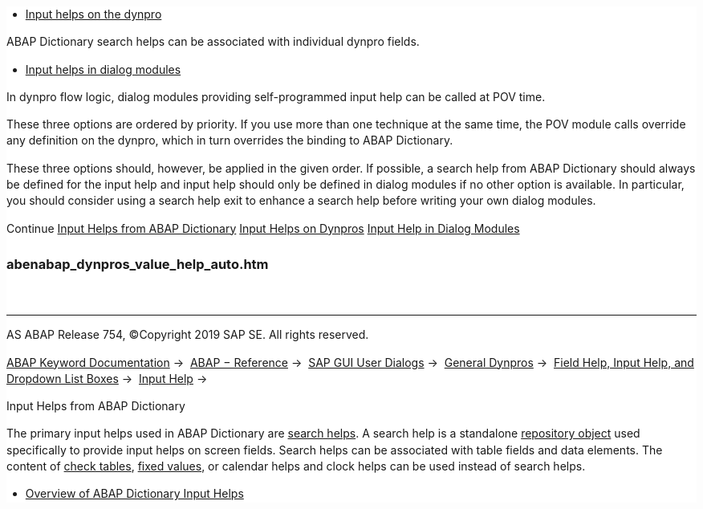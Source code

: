 -   [Input helps on the dynpro](https://help.sap.com/doc/abapdocu_754_index_htm/7.54/en-US/abenabap_dynpros_value_help_dynp.htm)

ABAP Dictionary search helps can be associated with individual dynpro fields.

-   [Input helps in dialog modules](https://help.sap.com/doc/abapdocu_754_index_htm/7.54/en-US/abenabap_dynpros_value_help_mod.htm)

In dynpro flow logic, dialog modules providing self-programmed input help can be called at POV time.

These three options are ordered by priority. If you use more than one technique at the same time, the POV module calls override any definition on the dynpro, which in turn overrides the binding to ABAP Dictionary.

These three options should, however, be applied in the given order. If possible, a search help from ABAP Dictionary should always be defined for the input help and input help should only be defined in dialog modules if no other option is available. In particular, you should consider using a search help exit to enhance a search help before writing your own dialog modules.

Continue
[Input Helps from ABAP Dictionary](https://help.sap.com/doc/abapdocu_754_index_htm/7.54/en-US/abenabap_dynpros_value_help_auto.htm)
[Input Helps on Dynpros](https://help.sap.com/doc/abapdocu_754_index_htm/7.54/en-US/abenabap_dynpros_value_help_dynp.htm)
[Input Help in Dialog Modules](https://help.sap.com/doc/abapdocu_754_index_htm/7.54/en-US/abenabap_dynpros_value_help_mod.htm)


### abenabap_dynpros_value_help_auto.htm

  

* * *

AS ABAP Release 754, ©Copyright 2019 SAP SE. All rights reserved.

[ABAP Keyword Documentation](https://help.sap.com/doc/abapdocu_754_index_htm/7.54/en-US/abenabap.htm) →  [ABAP − Reference](https://help.sap.com/doc/abapdocu_754_index_htm/7.54/en-US/abenabap_reference.htm) →  [SAP GUI User Dialogs](https://help.sap.com/doc/abapdocu_754_index_htm/7.54/en-US/abenabap_screens.htm) →  [General Dynpros](https://help.sap.com/doc/abapdocu_754_index_htm/7.54/en-US/abenabap_dynpros.htm) →  [Field Help, Input Help, and Dropdown List Boxes](https://help.sap.com/doc/abapdocu_754_index_htm/7.54/en-US/abenabap_dynpros_help.htm) →  [Input Help](https://help.sap.com/doc/abapdocu_754_index_htm/7.54/en-US/abenabap_dynpros_value_help.htm) → 

Input Helps from ABAP Dictionary

The primary input helps used in ABAP Dictionary are [search helps](https://help.sap.com/doc/abapdocu_754_index_htm/7.54/en-US/abensearch_help_glosry.htm "Glossary Entry"). A search help is a standalone [repository object](https://help.sap.com/doc/abapdocu_754_index_htm/7.54/en-US/abenrepository_object_glosry.htm "Glossary Entry") used specifically to provide input helps on screen fields. Search helps can be associated with table fields and data elements. The content of [check tables](https://help.sap.com/doc/abapdocu_754_index_htm/7.54/en-US/abencheck_table_glosry.htm "Glossary Entry"), [fixed values](https://help.sap.com/doc/abapdocu_754_index_htm/7.54/en-US/abenfixed_value_glosry.htm "Glossary Entry"), or calendar helps and clock helps can be used instead of search helps.

-   [Overview of ABAP Dictionary Input Helps](#@@ITOC@@ABENABAP_DYNPROS_VALUE_HELP_AUTO_1)
